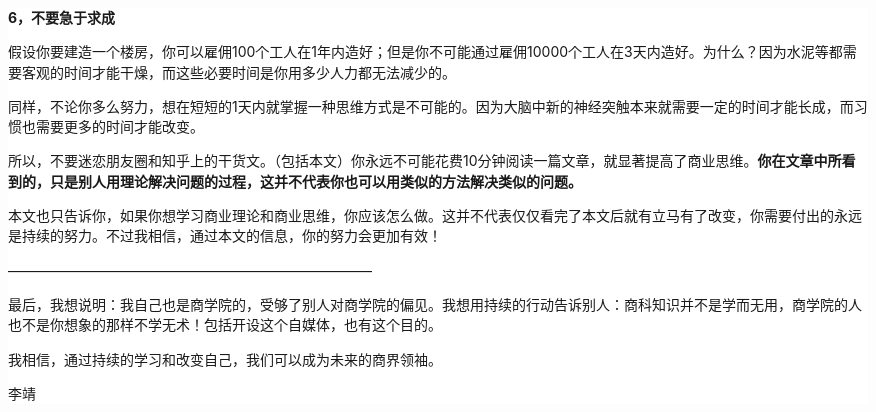 **6，不要急于求成**


假设你要建造一个楼房，你可以雇佣100个工人在1年内造好；但是你不可能通过雇佣10000个工人在3天内造好。为什么？因为水泥等都需要客观的时间才能干燥，而这些必要时间是你用多少人力都无法减少的。

同样，不论你多么努力，想在短短的1天内就掌握一种思维方式是不可能的。因为大脑中新的神经突触本来就需要一定的时间才能长成，而习惯也需要更多的时间才能改变。

所以，不要迷恋朋友圈和知乎上的干货文。（包括本文）你永远不可能花费10分钟阅读一篇文章，就显著提高了商业思维。**你在文章中所看到的，只是别人用理论解决问题的过程，这并不代表你也可以用类似的方法解决类似的问题。**

本文也只告诉你，如果你想学习商业理论和商业思维，你应该怎么做。这并不代表仅仅看完了本文后就有立马有了改变，你需要付出的永远是持续的努力。不过我相信，通过本文的信息，你的努力会更加有效！

——————————————————————————

最后，我想说明：我自己也是商学院的，受够了别人对商学院的偏见。我想用持续的行动告诉别人：商科知识并不是学而无用，商学院的人也不是你想象的那样不学无术！包括开设这个自媒体，也有这个目的。

我相信，通过持续的学习和改变自己，我们可以成为未来的商界领袖。

李靖
